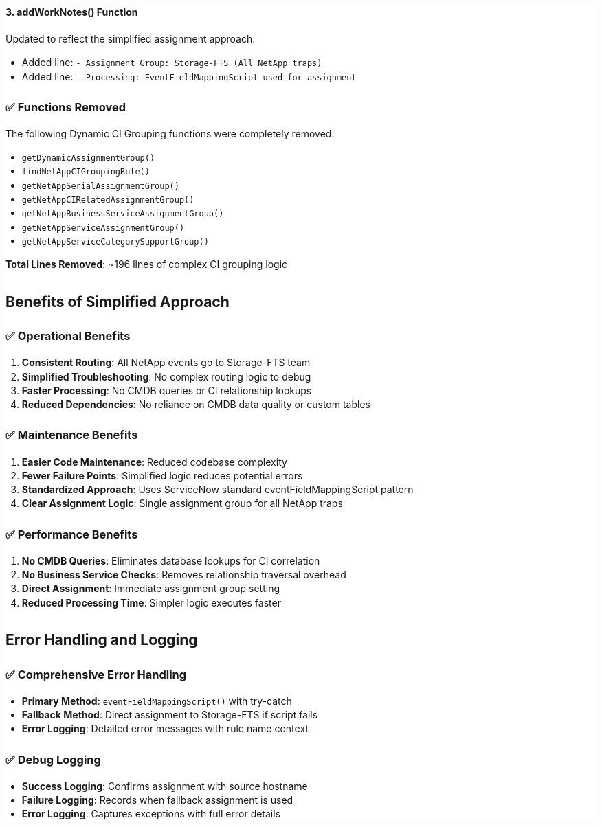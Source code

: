 #### **3. addWorkNotes() Function**
Updated to reflect the simplified assignment approach:
- Added line: `- Assignment Group: Storage-FTS (All NetApp traps)`
- Added line: `- Processing: EventFieldMappingScript used for assignment`

### ✅ Functions Removed
The following Dynamic CI Grouping functions were completely removed:
- `getDynamicAssignmentGroup()`
- `findNetAppCIGroupingRule()`
- `getNetAppSerialAssignmentGroup()`
- `getNetAppCIRelatedAssignmentGroup()`
- `getNetAppBusinessServiceAssignmentGroup()`
- `getNetAppServiceAssignmentGroup()`
- `getNetAppServiceCategorySupportGroup()`

**Total Lines Removed**: ~196 lines of complex CI grouping logic

## Benefits of Simplified Approach

### ✅ Operational Benefits
1. **Consistent Routing**: All NetApp events go to Storage-FTS team
2. **Simplified Troubleshooting**: No complex routing logic to debug
3. **Faster Processing**: No CMDB queries or CI relationship lookups
4. **Reduced Dependencies**: No reliance on CMDB data quality or custom tables

### ✅ Maintenance Benefits
1. **Easier Code Maintenance**: Reduced codebase complexity
2. **Fewer Failure Points**: Simplified logic reduces potential errors
3. **Standardized Approach**: Uses ServiceNow standard eventFieldMappingScript pattern
4. **Clear Assignment Logic**: Single assignment group for all NetApp traps

### ✅ Performance Benefits
1. **No CMDB Queries**: Eliminates database lookups for CI correlation
2. **No Business Service Checks**: Removes relationship traversal overhead
3. **Direct Assignment**: Immediate assignment group setting
4. **Reduced Processing Time**: Simpler logic executes faster

## Error Handling and Logging

### ✅ Comprehensive Error Handling
- **Primary Method**: `eventFieldMappingScript()` with try-catch
- **Fallback Method**: Direct assignment to Storage-FTS if script fails
- **Error Logging**: Detailed error messages with rule name context

### ✅ Debug Logging
- **Success Logging**: Confirms assignment with source hostname
- **Failure Logging**: Records when fallback assignment is used
- **Error Logging**: Captures exceptions with full error details
